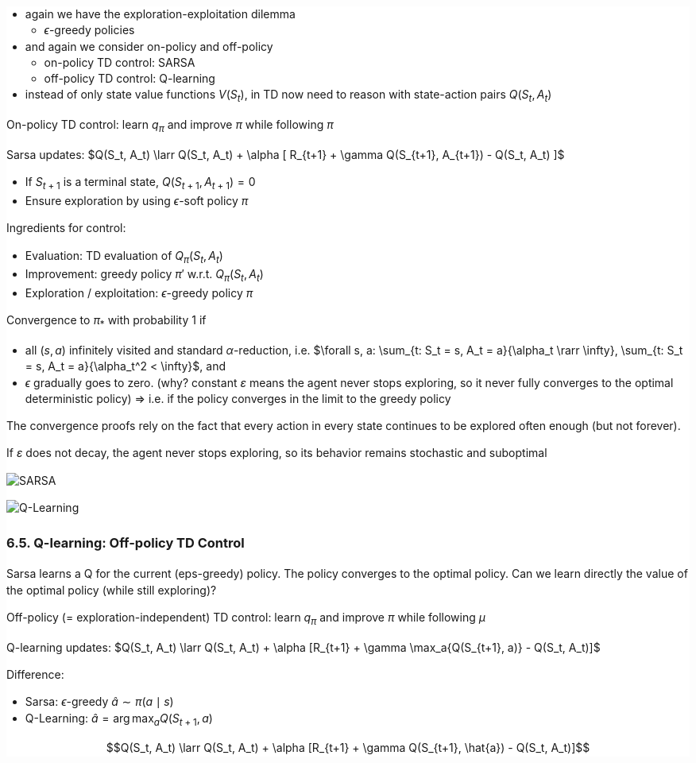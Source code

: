 - again we have the exploration-exploitation dilemma
  - $\epsilon$-greedy policies
- and again we consider on-policy and off-policy
  - on-policy TD control: SARSA
  - off-policy TD control: Q-learning
- instead of only state value functions $V(S_t)$, in TD now need to reason with state-action pairs $Q(S_t, A_t)$

On-policy TD control: learn $q_\pi$ and improve $\pi$ while following $\pi$

Sarsa updates: $Q(S_t, A_t) \larr Q(S_t, A_t) + \alpha [ R_{t+1} + \gamma Q(S_{t+1}, A_{t+1}) - Q(S_t, A_t) ]$

- If $S_{t+1}$ is a terminal state, $Q(S_{t+1}, A_{t+1}) = 0$
- Ensure exploration by using $\epsilon$-soft policy $\pi$

Ingredients for control:

- Evaluation: TD evaluation of $Q_\pi(S_t, A_t)$
- Improvement: greedy policy $\pi'$ w.r.t. $Q_\pi(S_t, A_t)$
- Exploration / exploitation: $\epsilon$-greedy policy $\pi$

Convergence to $\pi_*$ with probability $1$ if

- all $(s, a)$ infinitely visited and standard $\alpha$-reduction, i.e. $\forall s, a: \sum_{t: S_t = s, A_t = a}{\alpha_t \rarr \infty}, \sum_{t: S_t = s, A_t = a}{\alpha_t^2 < \infty}$, and
- $\epsilon$ gradually goes to zero. (why? constant $\varepsilon$ means the agent never stops exploring, so it never fully converges to the optimal deterministic policy) => i.e. if the policy converges in the limit to the greedy policy

The convergence proofs rely on the fact that every action in every state continues to be explored often enough (but not forever).

If $\varepsilon$ does not decay, the agent never stops exploring, so its behavior remains stochastic and suboptimal

![SARSA](https://lcalem.github.io/imgs/sutton/sarsa_algo.png)

![Q-Learning](https://lcalem.github.io/imgs/sutton/qlearning.png)

### 6.5. Q-learning: Off-policy TD Control

Sarsa learns a Q for the current (eps-greedy) policy. The policy converges to the optimal policy. Can we learn directly the value of the optimal policy (while still exploring)?

Off-policy (= exploration-independent) TD control: learn $q_\pi$ and improve $\pi$ while following $\mu$

Q-learning updates: $Q(S_t, A_t) \larr Q(S_t, A_t) + \alpha [R_{t+1} + \gamma \max_a{Q(S_{t+1}, a)} - Q(S_t, A_t)]$

Difference:

- Sarsa: $\epsilon$-greedy $\hat{a} \sim \pi(a \mid s)$
- Q-Learning: $\hat{a} = \arg\max_a{Q(S_{t+1}, a)}$

$$Q(S_t, A_t) \larr Q(S_t, A_t) + \alpha [R_{t+1} + \gamma Q(S_{t+1}, \hat{a}) - Q(S_t, A_t)]$$
